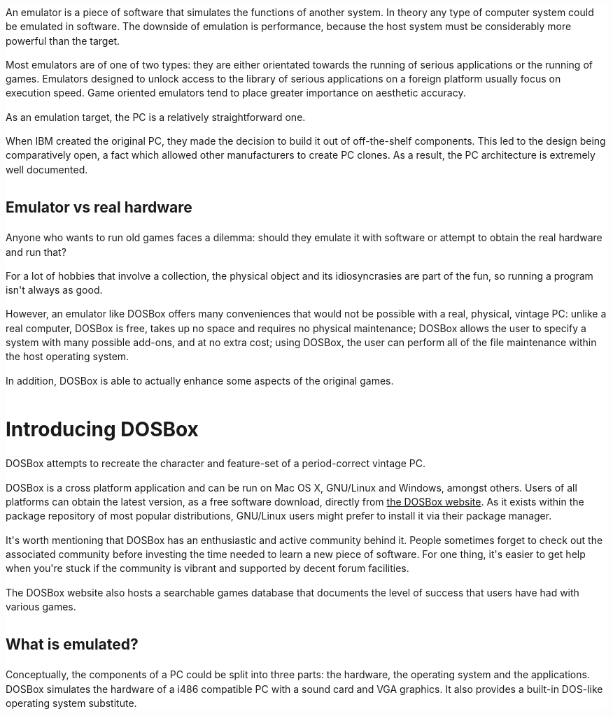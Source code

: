 An emulator is a piece of software that simulates the functions of another system. In theory any type of computer system could be emulated in software. The downside of emulation is performance, because the host system must be considerably more powerful than the target.

Most emulators are of one of two types: they are either orientated towards the running of serious applications or the running of games. Emulators designed to unlock access to the library of serious applications on a foreign platform usually focus on execution speed. Game oriented emulators tend to place greater importance on aesthetic accuracy.

As an emulation target, the PC is a relatively straightforward one.

When IBM created the original PC, they made the decision to build it out of off-the-shelf components. This led to the design being comparatively open, a fact which allowed other manufacturers to create PC clones. As a result, the PC architecture is extremely well documented.

## Emulator vs real hardware

Anyone who wants to run old games faces a dilemma: should they emulate it with software or attempt to obtain the real hardware and run that?

For a lot of hobbies that involve a collection, the physical object and its idiosyncrasies are part of the fun, so running a program isn't always as good.

However, an emulator like DOSBox offers many conveniences that would not be possible with a real, physical, vintage PC: unlike a real computer, DOSBox is free, takes up no space and requires no physical maintenance; DOSBox allows the user to specify a system with many possible add-ons, and at no extra cost; using DOSBox, the user can perform all of the file maintenance within the host operating system.

In addition, DOSBox is able to actually enhance some aspects of the original games.

# Introducing DOSBox

DOSBox attempts to recreate the character and feature-set of a period-correct vintage PC.

DOSBox is a cross platform application and can be run on Mac OS X, GNU/Linux and Windows, amongst others. Users of all platforms can obtain the latest version, as a free software download, directly from [the DOSBox website](http://www.dosbox.com/). As it exists within the package repository of most popular distributions, GNU/Linux users might prefer to install it via their package manager.

It's worth mentioning that DOSBox has an enthusiastic and active community behind it. People sometimes forget to check out the associated community before investing the time needed to learn a new piece of software. For one thing, it's easier to get help when you're stuck if the community is vibrant and supported by decent forum facilities.

The DOSBox website also hosts a searchable games database that documents the level of success that users have had with various games.

## What is emulated?

Conceptually, the components of a PC could be split into three parts: the hardware, the operating system and the applications. DOSBox simulates the hardware of a i486 compatible PC with a sound card and VGA graphics. It also provides a built-in DOS-like operating system substitute.
